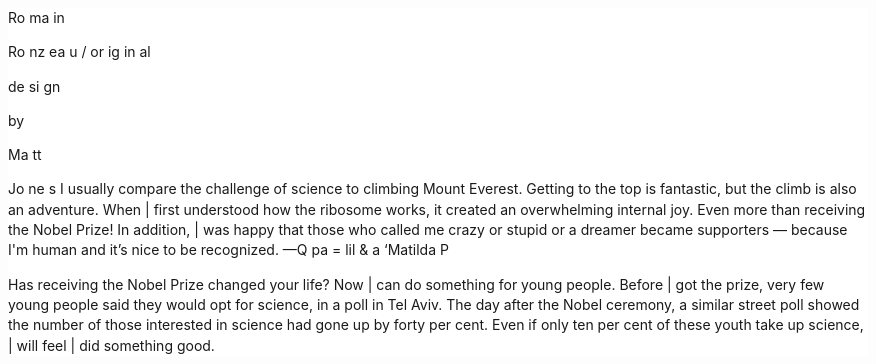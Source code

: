 Ro
ma
in
 
Ro
nz
ea
u 
/ 
or
ig
in
al
 
de
si
gn
 
by
 
Ma
tt
 
Jo
ne
s 
I usually compare the challenge of 
science to climbing Mount Everest. 
Getting to the top is fantastic, 
but the climb is also an adventure. 
When | first understood how the 
ribosome works, it created an 
overwhelming internal joy. Even more 
than receiving the Nobel Prize! In 
addition, | was happy that those who 
called me crazy or stupid or a dreamer 
became supporters — because I'm 
human and it’s nice to be recognized. 
—Q pa = lil & 
a ‘Matilda P 
 
Has receiving the Nobel Prize 
changed your life? 
Now | can do something for young 
people. Before | got the prize, very few 
young people said they would opt for 
science, in a poll in Tel Aviv. The day 
after the Nobel ceremony, a similar 
street poll showed the number of those 
interested in science had gone up by 
forty per cent. Even if only ten per cent 
of these youth take up science, | will feel 
| did something good. 
  